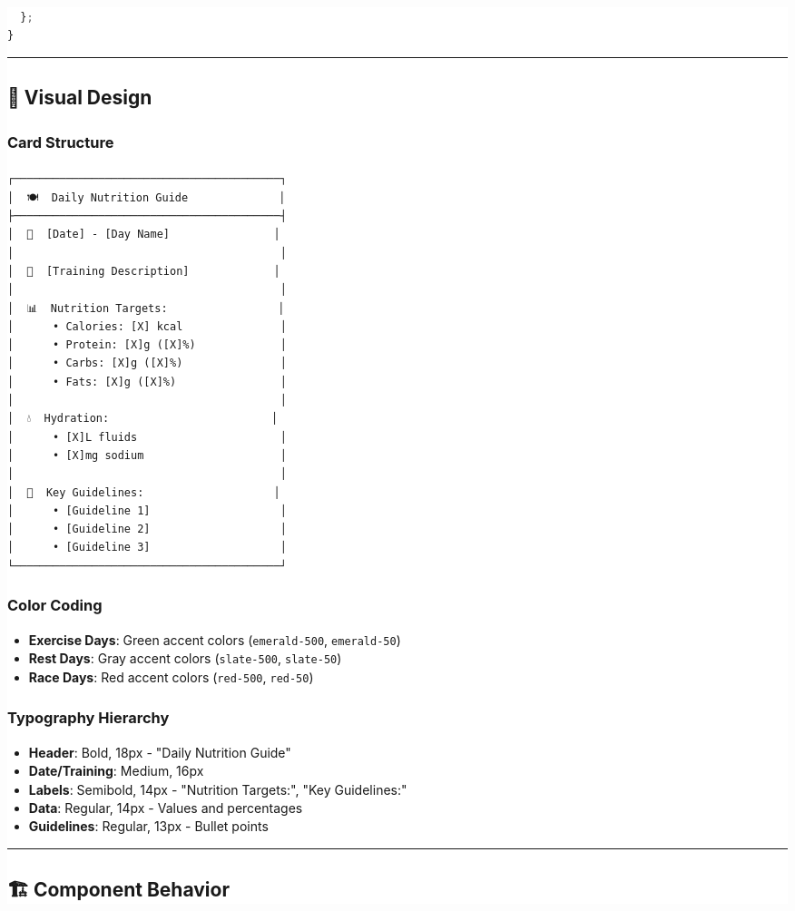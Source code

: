 ```typescript
  };
}
```

---

## 🎨 **Visual Design**

### **Card Structure**
```
┌─────────────────────────────────────────┐
│  🍽️  Daily Nutrition Guide              │
├─────────────────────────────────────────┤
│  📅  [Date] - [Day Name]                │
│                                         │
│  🏃  [Training Description]             │
│                                         │
│  📊  Nutrition Targets:                 │
│      • Calories: [X] kcal               │
│      • Protein: [X]g ([X]%)             │
│      • Carbs: [X]g ([X]%)               │
│      • Fats: [X]g ([X]%)                │
│                                         │
│  💧  Hydration:                         │
│      • [X]L fluids                      │
│      • [X]mg sodium                     │
│                                         │
│  📝  Key Guidelines:                    │
│      • [Guideline 1]                    │
│      • [Guideline 2]                    │
│      • [Guideline 3]                    │
└─────────────────────────────────────────┘
```

### **Color Coding**
- **Exercise Days**: Green accent colors (`emerald-500`, `emerald-50`)
- **Rest Days**: Gray accent colors (`slate-500`, `slate-50`)
- **Race Days**: Red accent colors (`red-500`, `red-50`)

### **Typography Hierarchy**
- **Header**: Bold, 18px - "Daily Nutrition Guide"
- **Date/Training**: Medium, 16px
- **Labels**: Semibold, 14px - "Nutrition Targets:", "Key Guidelines:"
- **Data**: Regular, 14px - Values and percentages
- **Guidelines**: Regular, 13px - Bullet points

---

## 🏗️ **Component Behavior**
